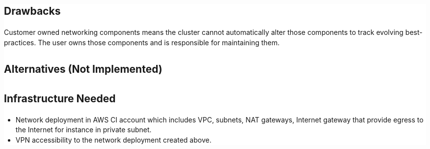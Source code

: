 ## Drawbacks

Customer owned networking components means the cluster cannot automatically alter those components to track evolving best-practices. The user owns those components and is responsible for maintaining them.

## Alternatives (Not Implemented)

## Infrastructure Needed

- Network deployment in AWS CI account which includes VPC, subnets, NAT gateways, Internet gateway that provide egress to the Internet for instance in private subnet.
- VPN accessibility to the network deployment created above.

[aws-shared-networking]: aws-customer-provided-subnets.md
[ingresscontroller-default]: https://github.com/openshift/api/blob/6feaabc7037a0688eefb36fd9f4618da7d780dda/operator/v1/types_ingress.go#L75
[openshift-api-config-dns]: https://github.com/openshift/api/blob/6feaabc7037a0688eefb36fd9f4618da7d780dda/config/v1/types_dns.go#L23
[openshift-api-config-dns-empty-public-zone]: https://github.com/openshift/api/blob/6feaabc7037a0688eefb36fd9f4618da7d780dda/config/v1/types_dns.go#L35-L40
[public-lb-to-private-instances]: https://aws.amazon.com/premiumsupport/knowledge-center/public-load-balancer-private-ec2/

